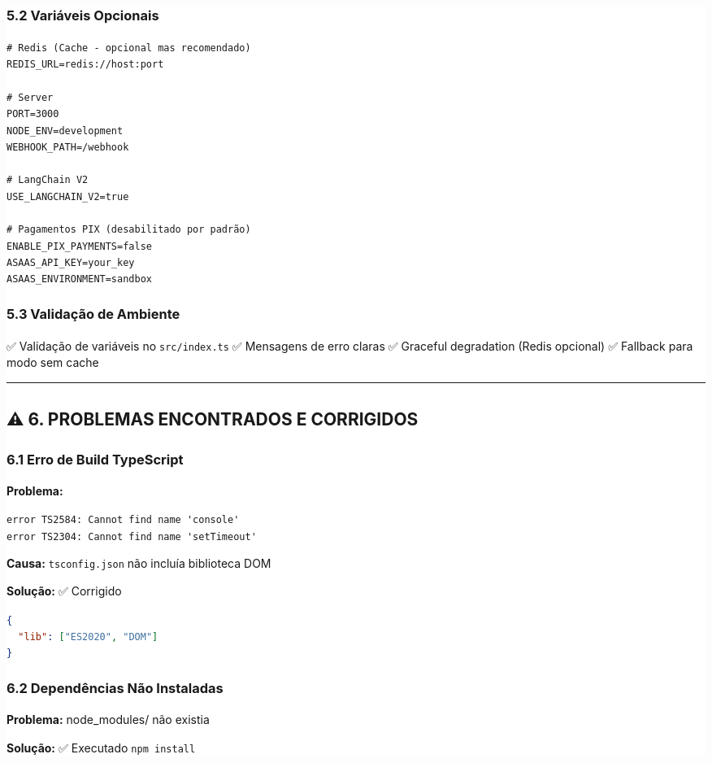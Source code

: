 ### 5.2 Variáveis Opcionais

```env
# Redis (Cache - opcional mas recomendado)
REDIS_URL=redis://host:port

# Server
PORT=3000
NODE_ENV=development
WEBHOOK_PATH=/webhook

# LangChain V2
USE_LANGCHAIN_V2=true

# Pagamentos PIX (desabilitado por padrão)
ENABLE_PIX_PAYMENTS=false
ASAAS_API_KEY=your_key
ASAAS_ENVIRONMENT=sandbox
```

### 5.3 Validação de Ambiente

✅ Validação de variáveis no `src/index.ts`
✅ Mensagens de erro claras
✅ Graceful degradation (Redis opcional)
✅ Fallback para modo sem cache

---

## ⚠️ 6. PROBLEMAS ENCONTRADOS E CORRIGIDOS

### 6.1 Erro de Build TypeScript

**Problema:**
```
error TS2584: Cannot find name 'console'
error TS2304: Cannot find name 'setTimeout'
```

**Causa:** `tsconfig.json` não incluía biblioteca DOM

**Solução:** ✅ Corrigido
```json
{
  "lib": ["ES2020", "DOM"]
}
```

### 6.2 Dependências Não Instaladas

**Problema:** node_modules/ não existia

**Solução:** ✅ Executado `npm install`

